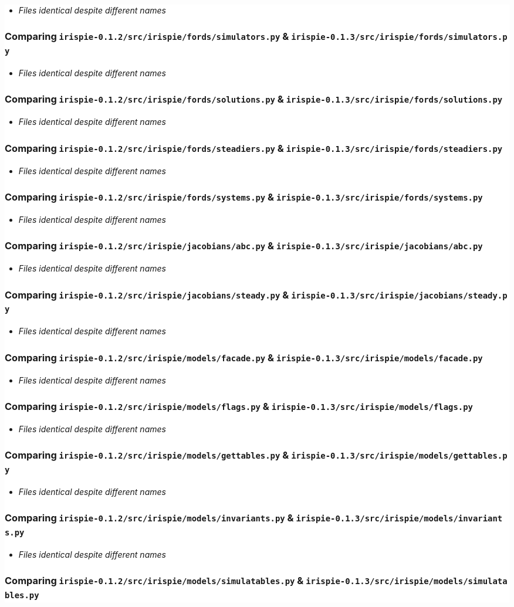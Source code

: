  * *Files identical despite different names*

### Comparing `irispie-0.1.2/src/irispie/fords/simulators.py` & `irispie-0.1.3/src/irispie/fords/simulators.py`

 * *Files identical despite different names*

### Comparing `irispie-0.1.2/src/irispie/fords/solutions.py` & `irispie-0.1.3/src/irispie/fords/solutions.py`

 * *Files identical despite different names*

### Comparing `irispie-0.1.2/src/irispie/fords/steadiers.py` & `irispie-0.1.3/src/irispie/fords/steadiers.py`

 * *Files identical despite different names*

### Comparing `irispie-0.1.2/src/irispie/fords/systems.py` & `irispie-0.1.3/src/irispie/fords/systems.py`

 * *Files identical despite different names*

### Comparing `irispie-0.1.2/src/irispie/jacobians/abc.py` & `irispie-0.1.3/src/irispie/jacobians/abc.py`

 * *Files identical despite different names*

### Comparing `irispie-0.1.2/src/irispie/jacobians/steady.py` & `irispie-0.1.3/src/irispie/jacobians/steady.py`

 * *Files identical despite different names*

### Comparing `irispie-0.1.2/src/irispie/models/facade.py` & `irispie-0.1.3/src/irispie/models/facade.py`

 * *Files identical despite different names*

### Comparing `irispie-0.1.2/src/irispie/models/flags.py` & `irispie-0.1.3/src/irispie/models/flags.py`

 * *Files identical despite different names*

### Comparing `irispie-0.1.2/src/irispie/models/gettables.py` & `irispie-0.1.3/src/irispie/models/gettables.py`

 * *Files identical despite different names*

### Comparing `irispie-0.1.2/src/irispie/models/invariants.py` & `irispie-0.1.3/src/irispie/models/invariants.py`

 * *Files identical despite different names*

### Comparing `irispie-0.1.2/src/irispie/models/simulatables.py` & `irispie-0.1.3/src/irispie/models/simulatables.py`
